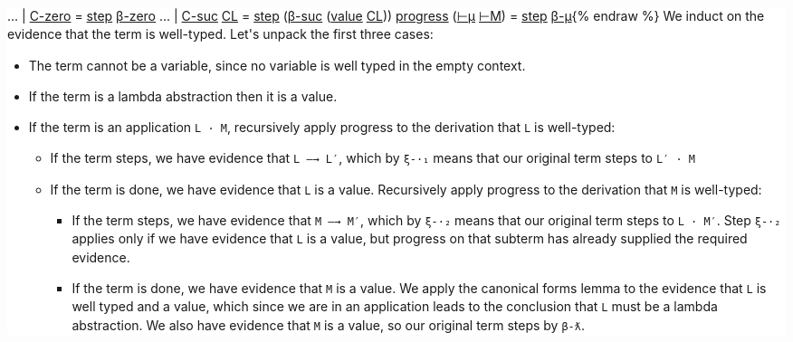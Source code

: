 <a id="8718" class="Symbol">...</a>   <a id="8724" class="Symbol">|</a> <a id="8726" href="{% endraw %}{{ site.baseurl }}{% link out/plfa/Properties.md %}{% raw %}#5008" class="InductiveConstructor">C-zero</a>                              <a id="8762" class="Symbol">=</a>  <a id="8765" href="{% endraw %}{{ site.baseurl }}{% link out/plfa/Properties.md %}{% raw %}#7544" class="InductiveConstructor">step</a> <a id="8770" href="{% endraw %}{{ site.baseurl }}{% link out/plfa/Lambda.md %}{% raw %}#20328" class="InductiveConstructor">β-zero</a>
<a id="8777" class="Symbol">...</a>   <a id="8783" class="Symbol">|</a> <a id="8785" href="{% endraw %}{{ site.baseurl }}{% link out/plfa/Properties.md %}{% raw %}#5074" class="InductiveConstructor">C-suc</a> <a id="8791" href="{% endraw %}{{ site.baseurl }}{% link out/plfa/Properties.md %}{% raw %}#8791" class="Bound">CL</a>                            <a id="8821" class="Symbol">=</a>  <a id="8824" href="{% endraw %}{{ site.baseurl }}{% link out/plfa/Properties.md %}{% raw %}#7544" class="InductiveConstructor">step</a> <a id="8829" class="Symbol">(</a><a id="8830" href="{% endraw %}{{ site.baseurl }}{% link out/plfa/Lambda.md %}{% raw %}#20441" class="InductiveConstructor">β-suc</a> <a id="8836" class="Symbol">(</a><a id="8837" href="{% endraw %}{{ site.baseurl }}{% link out/plfa/Properties.md %}{% raw %}#6353" class="Function">value</a> <a id="8843" href="{% endraw %}{{ site.baseurl }}{% link out/plfa/Properties.md %}{% raw %}#8791" class="Bound">CL</a><a id="8845" class="Symbol">))</a>
<a id="8848" href="{% endraw %}{{ site.baseurl }}{% link out/plfa/Properties.md %}{% raw %}#7915" class="Function">progress</a> <a id="8857" class="Symbol">(</a><a id="8858" href="{% endraw %}{{ site.baseurl }}{% link out/plfa/Lambda.md %}{% raw %}#34115" class="InductiveConstructor">⊢μ</a> <a id="8861" href="{% endraw %}{{ site.baseurl }}{% link out/plfa/Properties.md %}{% raw %}#8861" class="Bound">⊢M</a><a id="8863" class="Symbol">)</a>                            <a id="8892" class="Symbol">=</a>  <a id="8895" href="{% endraw %}{{ site.baseurl }}{% link out/plfa/Properties.md %}{% raw %}#7544" class="InductiveConstructor">step</a> <a id="8900" href="{% endraw %}{{ site.baseurl }}{% link out/plfa/Lambda.md %}{% raw %}#20592" class="InductiveConstructor">β-μ</a>{% endraw %}</pre>
We induct on the evidence that the term is well-typed.
Let's unpack the first three cases:  

* The term cannot be a variable, since no variable is well typed
  in the empty context.

* If the term is a lambda abstraction then it is a value.

* If the term is an application `L · M`, recursively apply
  progress to the derivation that `L` is well-typed:

  + If the term steps, we have evidence that `L —→ L′`,
    which by `ξ-·₁` means that our original term steps
    to `L′ · M`

  + If the term is done, we have evidence that `L` is
    a value. Recursively apply progress to the derivation
    that `M` is well-typed:

    - If the term steps, we have evidence that `M —→ M′`,
      which by `ξ-·₂` means that our original term steps
      to `L · M′`.  Step `ξ-·₂` applies only if we have
      evidence that `L` is a value, but progress on that
      subterm has already supplied the required evidence.

    - If the term is done, we have evidence that `M` is
      a value.  We apply the canonical forms lemma to the
      evidence that `L` is well typed and a value, which
      since we are in an application leads to the
      conclusion that `L` must be a lambda
      abstraction.  We also have evidence that `M` is
      a value, so our original term steps by `β-ƛ`.
